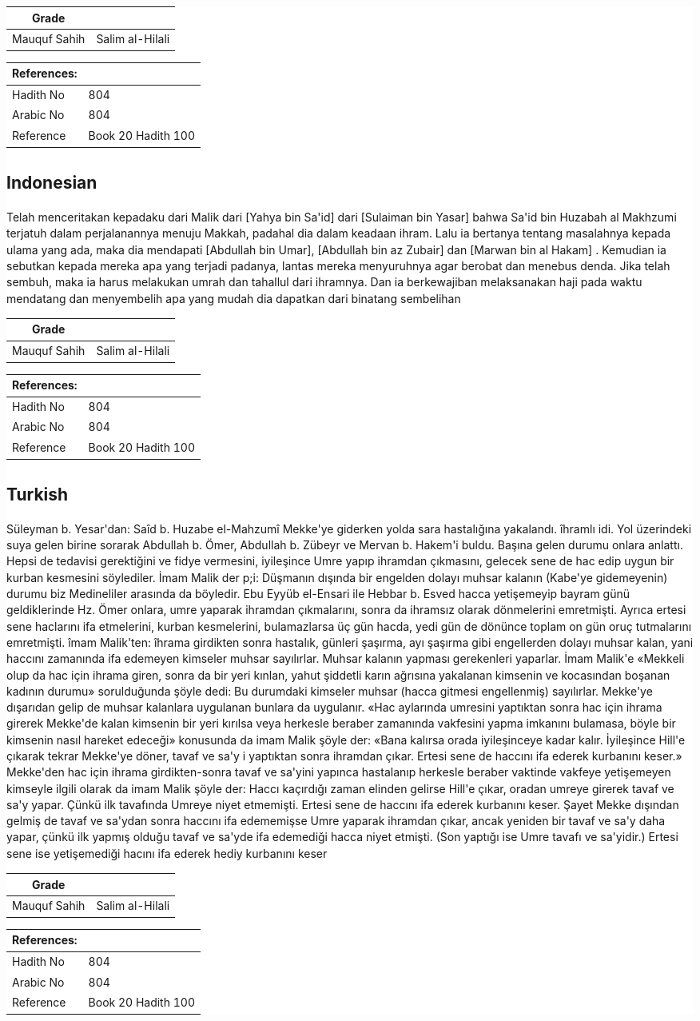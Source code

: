 
<div dir="ltr" lang="fr" style={{fontSize:'larger',backgroundColor:'#f8f9fa',padding:20}}>

</div>
<div style={{backgroundColor:'#f8f9fa',padding:20, marginBottom: 10}}><table> <thead> <tr> <th>Grade</th> <th></th> </tr> </thead> <tbody> <tr><td>Mauquf Sahih</td><td>Salim al-Hilali</td></tr></tbody></table><table> <thead> <tr> <th>References:</th> <th></th> </tr> </thead> <tbody><tr><td>Hadith No</td><td>804</td></tr><tr><td>Arabic No</td><td>804</td></tr><tr><td>Reference</td><td>Book 20 Hadith 100</td></tr></tbody></table></div>

## Indonesian


<div dir="ltr" lang="id" style={{fontSize:'larger',backgroundColor:'#f8f9fa',padding:20}}>
Telah menceritakan kepadaku dari Malik dari [Yahya bin Sa'id] dari [Sulaiman bin Yasar] bahwa Sa'id bin Huzabah al Makhzumi terjatuh dalam perjalanannya menuju Makkah, padahal dia dalam keadaan ihram. Lalu ia bertanya tentang masalahnya kepada ulama yang ada, maka dia mendapati [Abdullah bin Umar], [Abdullah bin az Zubair] dan [Marwan bin al Hakam] . Kemudian ia sebutkan kepada mereka apa yang terjadi padanya, lantas mereka menyuruhnya agar berobat dan menebus denda. Jika telah sembuh, maka ia harus melakukan umrah dan tahallul dari ihramnya. Dan ia berkewajiban melaksanakan haji pada waktu mendatang dan menyembelih apa yang mudah dia dapatkan dari binatang sembelihan
</div>
<div style={{backgroundColor:'#f8f9fa',padding:20, marginBottom: 10}}><table> <thead> <tr> <th>Grade</th> <th></th> </tr> </thead> <tbody> <tr><td>Mauquf Sahih</td><td>Salim al-Hilali</td></tr></tbody></table><table> <thead> <tr> <th>References:</th> <th></th> </tr> </thead> <tbody><tr><td>Hadith No</td><td>804</td></tr><tr><td>Arabic No</td><td>804</td></tr><tr><td>Reference</td><td>Book 20 Hadith 100</td></tr></tbody></table></div>

## Turkish


<div dir="ltr" lang="tr" style={{fontSize:'larger',backgroundColor:'#f8f9fa',padding:20}}>
Süleyman b. Yesar'dan: Saîd b. Huzabe el-Mahzumî Mekke'ye giderken yolda sara hastalığına yakalandı. îhramlı idi. Yol üzerindeki suya gelen birine sorarak Abdullah b. Ömer, Abdullah b. Zübeyr ve Mervan b. Hakem'i buldu. Başına gelen durumu onlara anlattı. Hepsi de tedavisi gerektiğini ve fidye vermesini, iyileşince Umre yapıp ihramdan çıkmasını, gelecek sene de hac edip uygun bir kurban kesmesini söylediler. İmam Malik der p;i: Düşmanın dışında bir engelden dolayı muhsar kalanın (Kabe'ye gidemeyenin) durumu biz Medineliler arasında da böyledir. Ebu Eyyüb el-Ensari ile Hebbar b. Esved hacca yetişemeyip bayram günü geldiklerinde Hz. Ömer onlara, umre yaparak ihramdan çıkmalarını, sonra da ihramsız olarak dönmelerini emretmişti. Ayrıca ertesi sene haclarını ifa etmelerini, kurban kesmelerini, bulamazlarsa üç gün hacda, yedi gün de dönünce toplam on gün oruç tutmalarını emretmişti. îmam Malik'ten: îhrama girdikten sonra hastalık, günleri şaşırma, ayı şaşırma gibi engellerden dolayı muhsar kalan, yani haccını zamanında ifa edemeyen kimseler muhsar sayılırlar. Muhsar kalanın yapması gerekenleri yaparlar. İmam Malik'e «Mekkeli olup da hac için ihrama giren, sonra da bir yeri kınlan, yahut şiddetli karın ağrısına yakalanan kimsenin ve kocasından boşanan kadının durumu» sorulduğunda şöyle dedi: Bu durumdaki kimseler muhsar (hacca gitmesi engellenmiş) sayılırlar. Mekke'ye dışarıdan gelip de muhsar kalanlara uygulanan bunlara da uygulanır. «Hac aylarında umresini yaptıktan sonra hac için ihrama girerek Mekke'de kalan kimsenin bir yeri kırılsa veya herkesle beraber zamanında vakfesini yapma imkanını bulamasa, böyle bir kimsenin nasıl hareket edeceği» konusunda da imam Malik şöyle der: «Bana kalırsa orada iyileşinceye kadar kalır. İyileşince Hill'e çıkarak tekrar Mekke'ye döner, tavaf ve sa'y i yaptıktan sonra ihramdan çıkar. Ertesi sene de haccını ifa ederek kurbanını keser.» Mekke'den hac için ihrama girdikten-sonra tavaf ve sa'yini yapınca hastalanıp herkesle beraber vaktinde vakfeye yetişemeyen kimseyle ilgili olarak da imam Malik şöyle der: Haccı kaçırdığı zaman elinden gelirse Hill'e çıkar, oradan umreye girerek tavaf ve sa'y yapar. Çünkü ilk tavafında Umreye niyet etmemişti. Ertesi sene de haccını ifa ederek kurbanını keser. Şayet Mekke dışından gelmiş de tavaf ve sa'ydan sonra haccını ifa edememişse Umre yaparak ihramdan çıkar, ancak yeniden bir tavaf ve sa'y daha yapar, çünkü ilk yapmış olduğu tavaf ve sa'yde ifa edemediği hacca niyet etmişti. (Son yaptığı ise Umre tavafı ve sa'yidir.) Ertesi sene ise yetişemediği hacını ifa ederek hediy kurbanını keser
</div>
<div style={{backgroundColor:'#f8f9fa',padding:20, marginBottom: 10}}><table> <thead> <tr> <th>Grade</th> <th></th> </tr> </thead> <tbody> <tr><td>Mauquf Sahih</td><td>Salim al-Hilali</td></tr></tbody></table><table> <thead> <tr> <th>References:</th> <th></th> </tr> </thead> <tbody><tr><td>Hadith No</td><td>804</td></tr><tr><td>Arabic No</td><td>804</td></tr><tr><td>Reference</td><td>Book 20 Hadith 100</td></tr></tbody></table></div>
